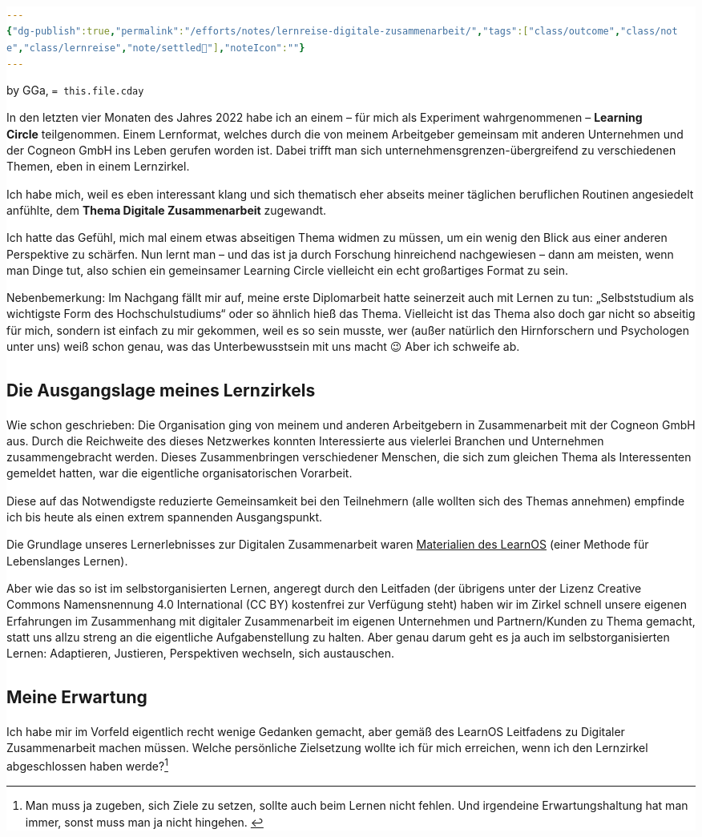 ```yaml
---
{"dg-publish":true,"permalink":"/efforts/notes/lernreise-digitale-zusammenarbeit/","tags":["class/outcome","class/note","class/lernreise","note/settled🧱"],"noteIcon":""}
---
```


by GGa, `= this.file.cday`  

In den letzten vier Monaten des Jahres 2022 habe ich an einem – für mich als Experiment wahrgenommenen – **Learning Circle** teilgenommen. Einem Lernformat, welches durch die von meinem Arbeitgeber gemeinsam mit anderen Unternehmen und der Cogneon GmbH ins Leben gerufen worden ist. Dabei trifft man sich unternehmensgrenzen-übergreifend zu verschiedenen Themen, eben in einem Lernzirkel. 

Ich habe mich, weil es eben interessant klang und sich thematisch eher abseits meiner täglichen beruflichen Routinen angesiedelt anfühlte, dem **Thema Digitale Zusammenarbeit** zugewandt.  

Ich hatte das Gefühl, mich mal einem etwas abseitigen Thema widmen zu müssen, um ein wenig den Blick aus einer anderen Perspektive zu schärfen. Nun lernt man – und das ist ja durch Forschung hinreichend nachgewiesen – dann am meisten, wenn man Dinge tut, also schien ein gemeinsamer Learning Circle vielleicht ein echt großartiges Format zu sein.  

Nebenbemerkung: Im Nachgang fällt mir auf, meine erste Diplomarbeit hatte seinerzeit auch mit Lernen zu tun: „Selbststudium als wichtigste Form des Hochschulstudiums“ oder so ähnlich hieß das Thema. Vielleicht ist das Thema also doch gar nicht so abseitig für mich, sondern ist einfach zu mir gekommen, weil es so sein musste, wer (außer natürlich den Hirnforschern und Psychologen unter uns) weiß schon genau, was das Unterbewusstsein mit uns macht 😉 Aber ich schweife ab.     

## **Die Ausgangslage meines Lernzirkels** 

Wie schon geschrieben: Die Organisation ging von meinem und anderen Arbeitgebern in Zusammenarbeit mit der Cogneon GmbH aus. Durch die Reichweite des dieses Netzwerkes konnten Interessierte aus vielerlei Branchen und Unternehmen zusammengebracht werden. Dieses Zusammenbringen verschiedener Menschen, die sich zum gleichen Thema als Interessenten gemeldet hatten, war die eigentliche organisatorischen Vorarbeit.    

Diese auf das Notwendigste reduzierte Gemeinsamkeit bei den Teilnehmern (alle wollten sich des Themas annehmen) empfinde ich bis heute als einen extrem spannenden Ausgangspunkt.  

Die Grundlage unseres Lernerlebnisses zur Digitalen Zusammenarbeit waren [Materialien des LearnOS](https://cogneon.github.io/lernos/de/) (einer Methode für Lebenslanges Lernen).  

Aber wie das so ist im selbstorganisierten Lernen, angeregt durch den Leitfaden (der übrigens unter der Lizenz Creative Commons Namensnennung 4.0 International (CC BY) kostenfrei zur Verfügung steht) haben wir im Zirkel schnell unsere eigenen Erfahrungen im Zusammenhang mit digitaler Zusammenarbeit im eigenen Unternehmen und Partnern/Kunden zu Thema gemacht, statt uns allzu streng an die eigentliche Aufgabenstellung zu halten. Aber genau darum geht es ja auch im selbstorganisierten Lernen: Adaptieren, Justieren, Perspektiven wechseln, sich austauschen.       

## **Meine Erwartung** 

Ich habe mir im Vorfeld eigentlich recht wenige Gedanken gemacht, aber gemäß des LearnOS Leitfadens zu Digitaler Zusammenarbeit machen müssen. Welche persönliche Zielsetzung wollte ich für mich erreichen, wenn ich den Lernzirkel abgeschlossen haben werde?[^1] 


[^1]: Man muss ja zugeben, sich Ziele zu setzen, sollte auch beim Lernen nicht fehlen. Und irgendeine Erwartungshaltung hat man immer, sonst muss man ja nicht hingehen. 
[^2]: oder gar das eigene gegenwärtige oder künftigen Projekt als Ganzes